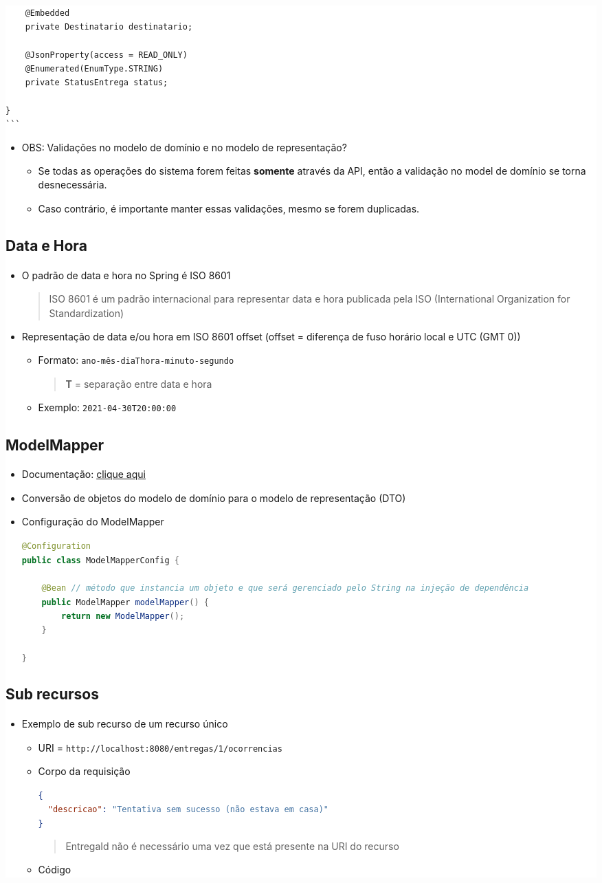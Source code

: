         @Embedded
        private Destinatario destinatario;

        @JsonProperty(access = READ_ONLY)
        @Enumerated(EnumType.STRING)
        private StatusEntrega status;

    }
    ```

* OBS: Validações no modelo de domínio e no modelo de representação?

  * Se todas as operações do sistema forem feitas **somente** através da API, então a validação no model de domínio se torna desnecessária. 

  * Caso contrário, é importante manter essas validações, mesmo se forem duplicadas.

## Data e Hora

* O padrão de data e hora no Spring é ISO 8601

  > ISO 8601 é um padrão internacional para representar data e hora publicada pela ISO (International Organization for Standardization)

* Representação de data e/ou hora em ISO 8601 offset (offset = diferença de fuso horário local e UTC (GMT 0))

  * Formato: `ano-mês-diaThora-minuto-segundo`
    > **T** = separação entre data e hora

  * Exemplo: `2021-04-30T20:00:00`

## ModelMapper

* Documentação: [clique aqui](http://modelmapper.org/)

* Conversão de objetos do modelo de domínio para o modelo de representação (DTO)

* Configuração do ModelMapper
  ```java
  @Configuration
  public class ModelMapperConfig {

      @Bean // método que instancia um objeto e que será gerenciado pelo String na injeção de dependência
      public ModelMapper modelMapper() {
          return new ModelMapper();
      }

  }
  ```

## Sub recursos

* Exemplo de sub recurso de um recurso único

  * URI = `http://localhost:8080/entregas/1/ocorrencias`

  * Corpo da requisição

    ```json
    {
      "descricao": "Tentativa sem sucesso (não estava em casa)"
    }
    ```

    > EntregaId não é necessário uma vez que está presente na URI do recurso

  * Código